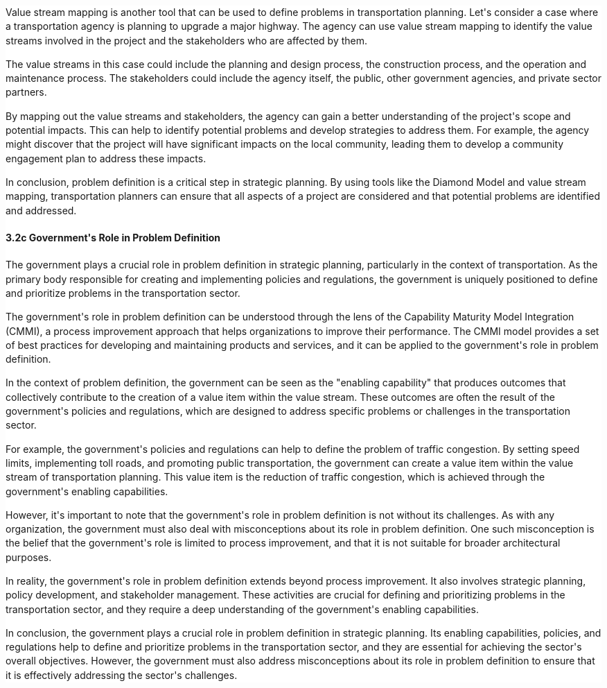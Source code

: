 Value stream mapping is another tool that can be used to define problems in transportation planning. Let's consider a case where a transportation agency is planning to upgrade a major highway. The agency can use value stream mapping to identify the value streams involved in the project and the stakeholders who are affected by them.

The value streams in this case could include the planning and design process, the construction process, and the operation and maintenance process. The stakeholders could include the agency itself, the public, other government agencies, and private sector partners.

By mapping out the value streams and stakeholders, the agency can gain a better understanding of the project's scope and potential impacts. This can help to identify potential problems and develop strategies to address them. For example, the agency might discover that the project will have significant impacts on the local community, leading them to develop a community engagement plan to address these impacts.

In conclusion, problem definition is a critical step in strategic planning. By using tools like the Diamond Model and value stream mapping, transportation planners can ensure that all aspects of a project are considered and that potential problems are identified and addressed.




#### 3.2c Government's Role in Problem Definition

The government plays a crucial role in problem definition in strategic planning, particularly in the context of transportation. As the primary body responsible for creating and implementing policies and regulations, the government is uniquely positioned to define and prioritize problems in the transportation sector. 

The government's role in problem definition can be understood through the lens of the Capability Maturity Model Integration (CMMI), a process improvement approach that helps organizations to improve their performance. The CMMI model provides a set of best practices for developing and maintaining products and services, and it can be applied to the government's role in problem definition.

In the context of problem definition, the government can be seen as the "enabling capability" that produces outcomes that collectively contribute to the creation of a value item within the value stream. These outcomes are often the result of the government's policies and regulations, which are designed to address specific problems or challenges in the transportation sector.

For example, the government's policies and regulations can help to define the problem of traffic congestion. By setting speed limits, implementing toll roads, and promoting public transportation, the government can create a value item within the value stream of transportation planning. This value item is the reduction of traffic congestion, which is achieved through the government's enabling capabilities.

However, it's important to note that the government's role in problem definition is not without its challenges. As with any organization, the government must also deal with misconceptions about its role in problem definition. One such misconception is the belief that the government's role is limited to process improvement, and that it is not suitable for broader architectural purposes.

In reality, the government's role in problem definition extends beyond process improvement. It also involves strategic planning, policy development, and stakeholder management. These activities are crucial for defining and prioritizing problems in the transportation sector, and they require a deep understanding of the government's enabling capabilities.

In conclusion, the government plays a crucial role in problem definition in strategic planning. Its enabling capabilities, policies, and regulations help to define and prioritize problems in the transportation sector, and they are essential for achieving the sector's overall objectives. However, the government must also address misconceptions about its role in problem definition to ensure that it is effectively addressing the sector's challenges.
